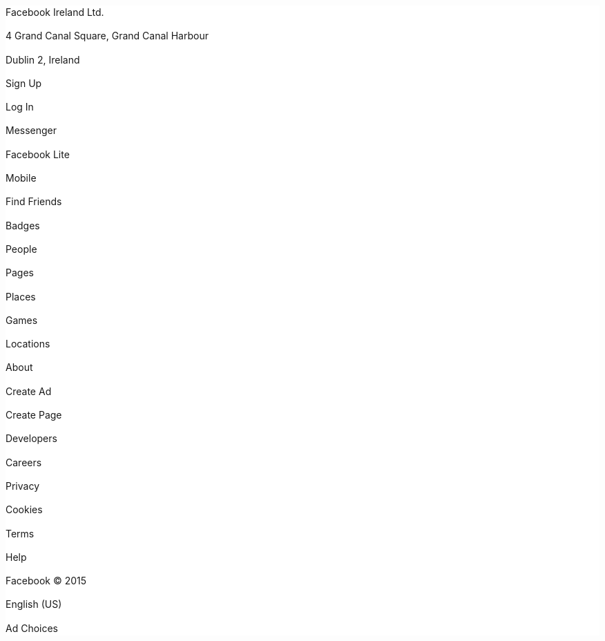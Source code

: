 
Facebook Ireland Ltd.


4 Grand Canal Square, Grand Canal Harbour


Dublin 2, Ireland


Sign Up


Log In


Messenger


Facebook Lite


Mobile


Find Friends


Badges


People


Pages


Places


Games


Locations


About


Create Ad


Create Page


Developers


Careers


Privacy


Cookies


Terms


Help


Facebook © 2015


English (US)


Ad Choices


